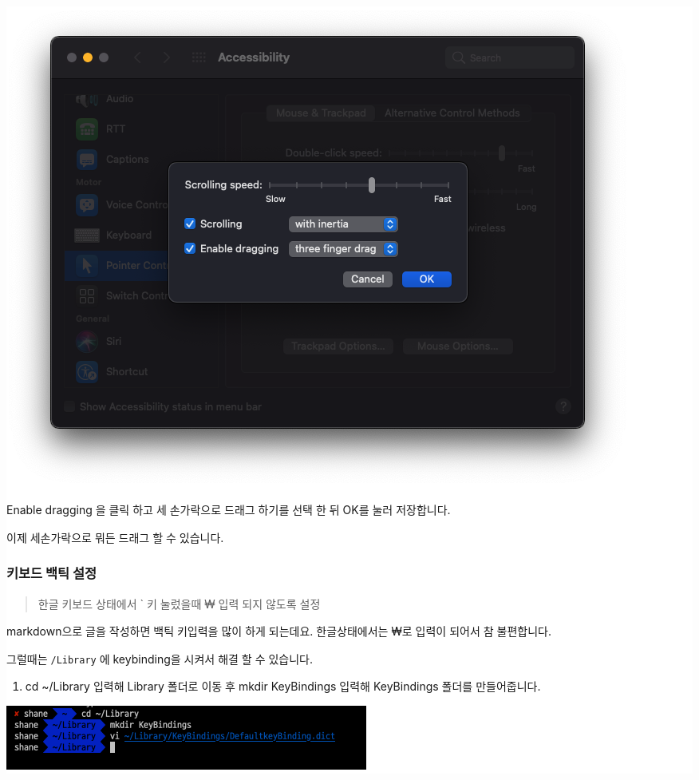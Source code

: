 ![img](https://raw.githubusercontent.com/Shane-Park/mdblog/main/OS/mac/initial.assets/img-20211101231056847.png)

Enable dragging 을 클릭 하고 세 손가락으로 드래그 하기를 선택 한 뒤 OK를 눌러 저장합니다.

이제  세손가락으로 뭐든 드래그 할 수 있습니다.



### 키보드 백틱 설정

>  한글 키보드 상태에서 ` 키 눌렀을때 ₩ 입력 되지 않도록 설정

markdown으로 글을 작성하면 백틱 키입력을 많이 하게 되는데요. 한글상태에서는 ₩로 입력이 되어서 참 불편합니다.

그럴때는 `/Library` 에 keybinding을 시켜서 해결 할 수 있습니다.

1) cd ~/Library 입력해 Library 폴더로 이동 후 mkdir KeyBindings 입력해 KeyBindings 폴더를 만들어줍니다.

![img](https://raw.githubusercontent.com/Shane-Park/mdblog/main/OS/mac/initial.assets/img-20211101231056827-5775856.png)
